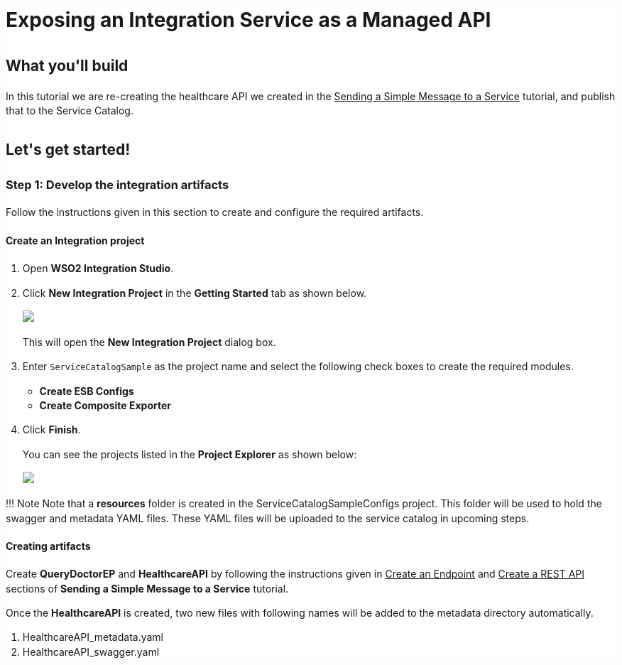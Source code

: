 # Exposing an Integration Service as a Managed API

## What you'll build

In this tutorial we are re-creating the healthcare API we created in the [Sending a Simple Message to a Service]({{base_path}}/tutorials/integration-tutorials/sending-a-simple-message-to-a-service) tutorial, and publish that to the Service Catalog.

## Let's get started!

### Step 1: Develop the integration artifacts

Follow the instructions given in this section to create and configure the required artifacts.

#### Create an Integration project

1.  Open **WSO2 Integration Studio**.
2.  Click **New Integration Project** in the **Getting Started** tab as shown below.

    <img src="{{base_path}}/assets/img/integrate/create_project/create-integration-project.png" width="700">

    This will open the <b>New Integration Project</b> dialog box.

3.  Enter `ServiceCatalogSample` as the project name and select the following check boxes to create the required 
    modules.
    -   **Create ESB Configs**
    -   **Create Composite Exporter**

4.  Click **Finish**.

    You can see the projects listed in the **Project Explorer** as shown below:

    <img src="{{base_path}}/assets/img/integrate/tutorials/service-catalog/project-explorer-service-catalog.PNG">

!!! Note
    Note that a **resources** folder is created in the ServiceCatalogSampleConfigs project. This folder will be used to hold the swagger and metadata YAML files. These YAML files will be uploaded to the service catalog in upcoming steps.   

#### Creating artifacts

Create **QueryDoctorEP** and **HealthcareAPI** by following the instructions given in [Create an Endpoint](../sending-a-simple-message-to-a-service/#create-an-endpoint) and [Create a REST API](../sending-a-simple-message-to-a-service/#create-a-rest-api) sections of **Sending a Simple Message to a Service** 
tutorial.

Once the **HealthcareAPI** is created, two new files with following names will be added to the metadata directory automatically.

1.  HealthcareAPI_metadata.yaml
2.  HealthcareAPI_swagger.yaml
